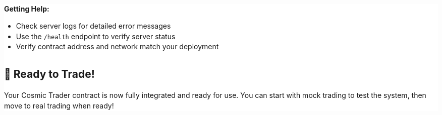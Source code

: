 **Getting Help:**

- Check server logs for detailed error messages
- Use the `/health` endpoint to verify server status
- Verify contract address and network match your deployment

## 🚀 Ready to Trade!

Your Cosmic Trader contract is now fully integrated and ready for use. You can start with mock trading to test the system, then move to real trading when ready!
